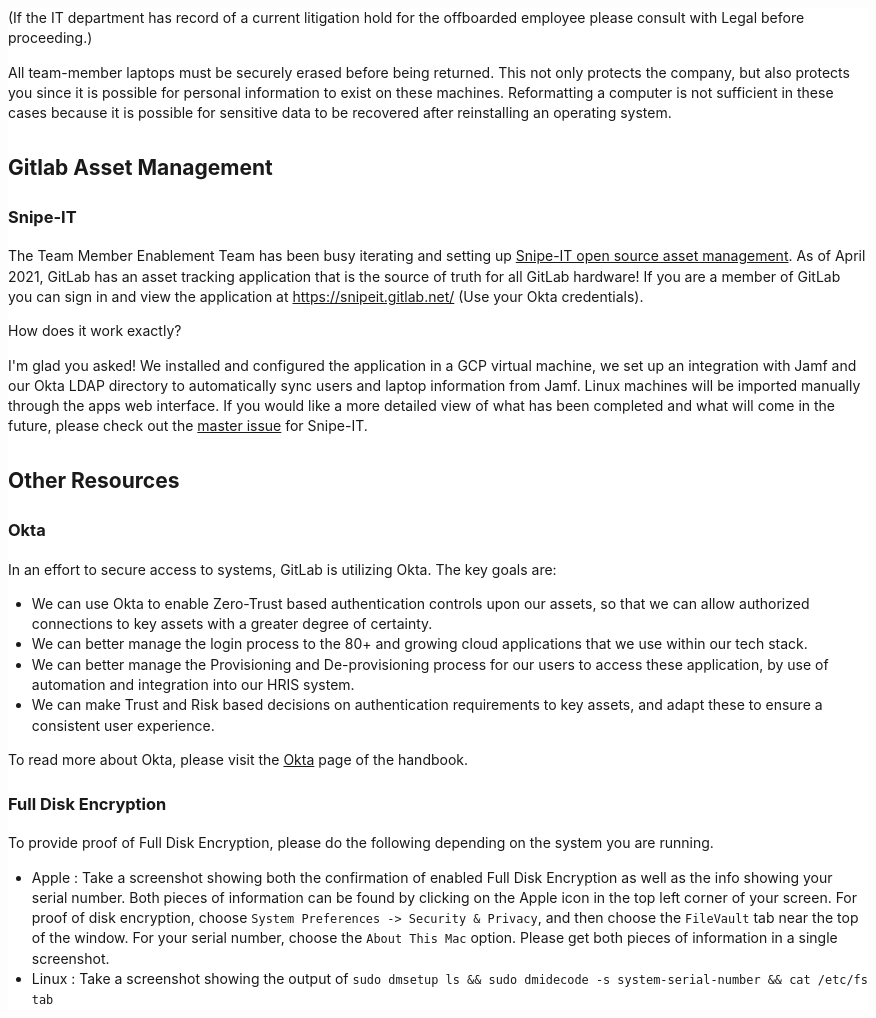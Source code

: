 (If the IT department has record of a current litigation hold for the offboarded employee please consult with Legal before proceeding.)

All team-member laptops must be securely erased before being returned.
This not only protects the company, but also protects you since it is possible for personal information to exist on these machines.
Reformatting a computer is not sufficient in these cases because it is possible for sensitive data to be recovered after reinstalling an operating system.

## Gitlab Asset Management

### Snipe-IT

The Team Member Enablement Team has been busy iterating and setting up [Snipe-IT open source asset management](https://snipeitapp.com/). As of April 2021, GitLab has an asset tracking application that is the source of truth for all GitLab hardware! If you are a member of GitLab you can sign in and view the application at https://snipeit.gitlab.net/ (Use your Okta credentials). 

How does it work exactly?

I'm glad you asked! We installed and configured the application in a GCP virtual machine, we set up an integration with Jamf and our Okta LDAP directory to automatically sync users and laptop information from Jamf. Linux machines will be imported manually through the apps web interface.
If you would like a more detailed view of what has been completed and what will come in the future, please check out the [master issue](https://gitlab.com/gitlab-com/business-technology/change-management/-/issues/296) for Snipe-IT.

## Other Resources

### Okta

In an effort to secure access to systems, GitLab is utilizing Okta.
The key goals are:

- We can use Okta to enable Zero-Trust based authentication controls upon our assets, so that we can allow authorized connections to key assets with a greater degree of certainty.
- We can better manage the login process to the 80+ and growing cloud applications that we use within our tech stack.
- We can better manage the Provisioning and De-provisioning process for our users to access these application, by use of automation and integration into our HRIS system.
- We can make Trust and Risk based decisions on authentication requirements to key assets, and adapt these to ensure a consistent user experience.

To read more about Okta, please visit the [Okta](/handbook/business-technology/okta/) page of the handbook.

### Full Disk Encryption

To provide proof of Full Disk Encryption, please do the following depending on the system you are running.

- Apple : Take a screenshot showing both the confirmation of enabled Full Disk Encryption as well as the info showing your serial number.
    Both pieces of information can be found by clicking on the Apple icon in the top left corner of your screen.
    For proof of disk encryption, choose `System Preferences -> Security & Privacy`, and then choose the `FileVault` tab near the top of the window.
    For your serial number, choose the `About This Mac` option.
    Please get both pieces of information in a single screenshot.
- Linux : Take a screenshot showing the output of `sudo dmsetup ls && sudo dmidecode -s system-serial-number && cat /etc/fstab`
